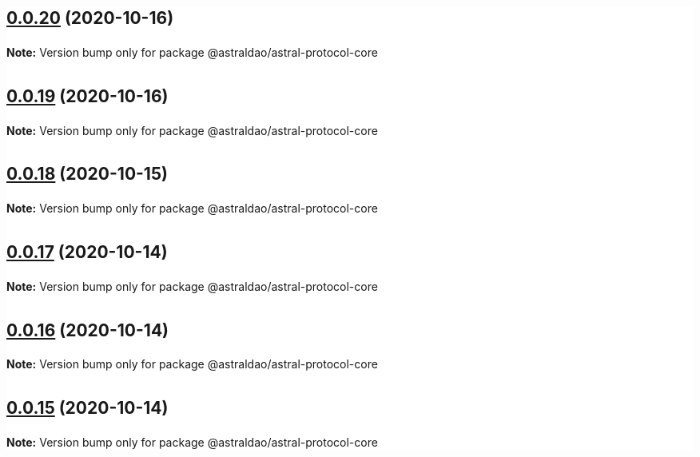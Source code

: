 

## [0.0.20](https://github.com/astralDAO/astralprotocol/compare/@astraldao/astral-protocol-core@0.0.19...@astraldao/astral-protocol-core@0.0.20) (2020-10-16)

**Note:** Version bump only for package @astraldao/astral-protocol-core





## [0.0.19](https://github.com/astralDAO/astralprotocol/compare/@astraldao/astral-protocol-core@0.0.18...@astraldao/astral-protocol-core@0.0.19) (2020-10-16)

**Note:** Version bump only for package @astraldao/astral-protocol-core





## [0.0.18](https://github.com/astralDAO/astralprotocol/compare/@astraldao/astral-protocol-core@0.0.17...@astraldao/astral-protocol-core@0.0.18) (2020-10-15)

**Note:** Version bump only for package @astraldao/astral-protocol-core





## [0.0.17](https://github.com/astralDAO/astralprotocol/compare/@astraldao/astral-protocol-core@0.0.16...@astraldao/astral-protocol-core@0.0.17) (2020-10-14)

**Note:** Version bump only for package @astraldao/astral-protocol-core





## [0.0.16](https://github.com/astralDAO/astralprotocol/compare/@astraldao/astral-protocol-core@0.0.15...@astraldao/astral-protocol-core@0.0.16) (2020-10-14)

**Note:** Version bump only for package @astraldao/astral-protocol-core





## [0.0.15](https://github.com/astralDAO/astralprotocol/compare/@astraldao/astral-protocol-core@0.0.14...@astraldao/astral-protocol-core@0.0.15) (2020-10-14)

**Note:** Version bump only for package @astraldao/astral-protocol-core



